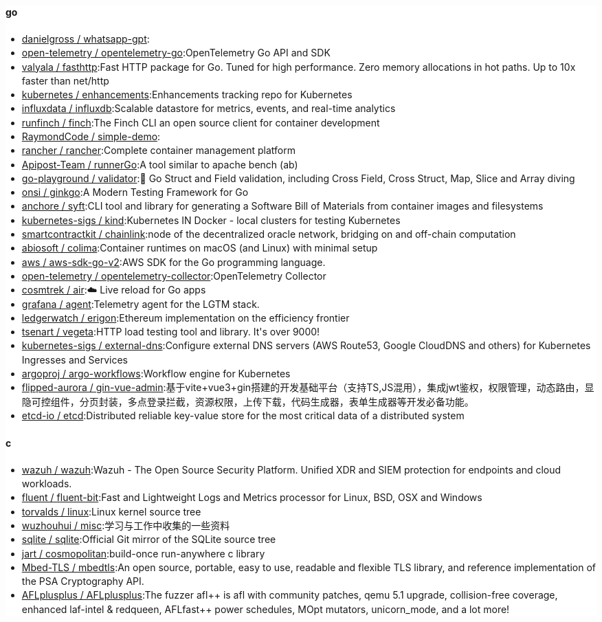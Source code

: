 #### go
* [danielgross / whatsapp-gpt](https://github.com/danielgross/whatsapp-gpt):
* [open-telemetry / opentelemetry-go](https://github.com/open-telemetry/opentelemetry-go):OpenTelemetry Go API and SDK
* [valyala / fasthttp](https://github.com/valyala/fasthttp):Fast HTTP package for Go. Tuned for high performance. Zero memory allocations in hot paths. Up to 10x faster than net/http
* [kubernetes / enhancements](https://github.com/kubernetes/enhancements):Enhancements tracking repo for Kubernetes
* [influxdata / influxdb](https://github.com/influxdata/influxdb):Scalable datastore for metrics, events, and real-time analytics
* [runfinch / finch](https://github.com/runfinch/finch):The Finch CLI an open source client for container development
* [RaymondCode / simple-demo](https://github.com/RaymondCode/simple-demo):
* [rancher / rancher](https://github.com/rancher/rancher):Complete container management platform
* [Apipost-Team / runnerGo](https://github.com/Apipost-Team/runnerGo):A tool similar to apache bench (ab)
* [go-playground / validator](https://github.com/go-playground/validator):💯
Go Struct and Field validation, including Cross Field, Cross Struct, Map, Slice and Array diving
* [onsi / ginkgo](https://github.com/onsi/ginkgo):A Modern Testing Framework for Go
* [anchore / syft](https://github.com/anchore/syft):CLI tool and library for generating a Software Bill of Materials from container images and filesystems
* [kubernetes-sigs / kind](https://github.com/kubernetes-sigs/kind):Kubernetes IN Docker - local clusters for testing Kubernetes
* [smartcontractkit / chainlink](https://github.com/smartcontractkit/chainlink):node of the decentralized oracle network, bridging on and off-chain computation
* [abiosoft / colima](https://github.com/abiosoft/colima):Container runtimes on macOS (and Linux) with minimal setup
* [aws / aws-sdk-go-v2](https://github.com/aws/aws-sdk-go-v2):AWS SDK for the Go programming language.
* [open-telemetry / opentelemetry-collector](https://github.com/open-telemetry/opentelemetry-collector):OpenTelemetry Collector
* [cosmtrek / air](https://github.com/cosmtrek/air):☁️
Live reload for Go apps
* [grafana / agent](https://github.com/grafana/agent):Telemetry agent for the LGTM stack.
* [ledgerwatch / erigon](https://github.com/ledgerwatch/erigon):Ethereum implementation on the efficiency frontier
* [tsenart / vegeta](https://github.com/tsenart/vegeta):HTTP load testing tool and library. It's over 9000!
* [kubernetes-sigs / external-dns](https://github.com/kubernetes-sigs/external-dns):Configure external DNS servers (AWS Route53, Google CloudDNS and others) for Kubernetes Ingresses and Services
* [argoproj / argo-workflows](https://github.com/argoproj/argo-workflows):Workflow engine for Kubernetes
* [flipped-aurora / gin-vue-admin](https://github.com/flipped-aurora/gin-vue-admin):基于vite+vue3+gin搭建的开发基础平台（支持TS,JS混用），集成jwt鉴权，权限管理，动态路由，显隐可控组件，分页封装，多点登录拦截，资源权限，上传下载，代码生成器，表单生成器等开发必备功能。
* [etcd-io / etcd](https://github.com/etcd-io/etcd):Distributed reliable key-value store for the most critical data of a distributed system

#### c
* [wazuh / wazuh](https://github.com/wazuh/wazuh):Wazuh - The Open Source Security Platform. Unified XDR and SIEM protection for endpoints and cloud workloads.
* [fluent / fluent-bit](https://github.com/fluent/fluent-bit):Fast and Lightweight Logs and Metrics processor for Linux, BSD, OSX and Windows
* [torvalds / linux](https://github.com/torvalds/linux):Linux kernel source tree
* [wuzhouhui / misc](https://github.com/wuzhouhui/misc):学习与工作中收集的一些资料
* [sqlite / sqlite](https://github.com/sqlite/sqlite):Official Git mirror of the SQLite source tree
* [jart / cosmopolitan](https://github.com/jart/cosmopolitan):build-once run-anywhere c library
* [Mbed-TLS / mbedtls](https://github.com/Mbed-TLS/mbedtls):An open source, portable, easy to use, readable and flexible TLS library, and reference implementation of the PSA Cryptography API.
* [AFLplusplus / AFLplusplus](https://github.com/AFLplusplus/AFLplusplus):The fuzzer afl++ is afl with community patches, qemu 5.1 upgrade, collision-free coverage, enhanced laf-intel & redqueen, AFLfast++ power schedules, MOpt mutators, unicorn_mode, and a lot more!